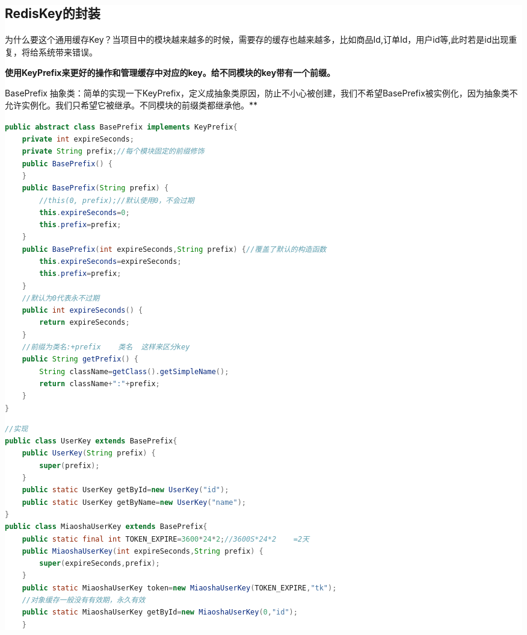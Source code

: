 ## RedisKey的封装

为什么要这个通用缓存Key？当项目中的模块越来越多的时候，需要存的缓存也越来越多，比如商品Id,订单Id，用户id等,此时若是id出现重复，将给系统带来错误。

**使用KeyPrefix来更好的操作和管理缓存中对应的key。给不同模块的key带有一个前缀。**

BasePrefix 抽象类：简单的实现一下KeyPrefix，定义成抽象类原因，防止不小心被创建，我们不希望BasePrefix被实例化，因为抽象类不允许实例化。我们只希望它被继承。不同模块的前缀类都继承他。**

```java
public abstract class BasePrefix implements KeyPrefix{
	private int expireSeconds;
	private String prefix;//每个模块固定的前缀修饰
	public BasePrefix() {
	}
	public BasePrefix(String prefix) {
		//this(0, prefix);//默认使用0，不会过期
		this.expireSeconds=0;
		this.prefix=prefix;		
	}
	public BasePrefix(int expireSeconds,String prefix) {//覆盖了默认的构造函数
		this.expireSeconds=expireSeconds;
		this.prefix=prefix;
	}
	//默认为0代表永不过期
	public int expireSeconds() {
		return expireSeconds;
	}
	//前缀为类名:+prefix    类名  这样来区分key
	public String getPrefix() {
		String className=getClass().getSimpleName();
		return className+":"+prefix;
	}
}
```

```java
//实现	
public class UserKey extends BasePrefix{
	public UserKey(String prefix) {
		super(prefix);
	}
	public static UserKey getById=new UserKey("id");
	public static UserKey getByName=new UserKey("name");
}
public class MiaoshaUserKey extends BasePrefix{
	public static final int TOKEN_EXPIRE=3600*24*2;//3600S*24*2    =2天
	public MiaoshaUserKey(int expireSeconds,String prefix) {
		super(expireSeconds,prefix);
	}
	public static MiaoshaUserKey token=new MiaoshaUserKey(TOKEN_EXPIRE,"tk");
	//对象缓存一般没有有效期，永久有效
	public static MiaoshaUserKey getById=new MiaoshaUserKey(0,"id");
	}
```
